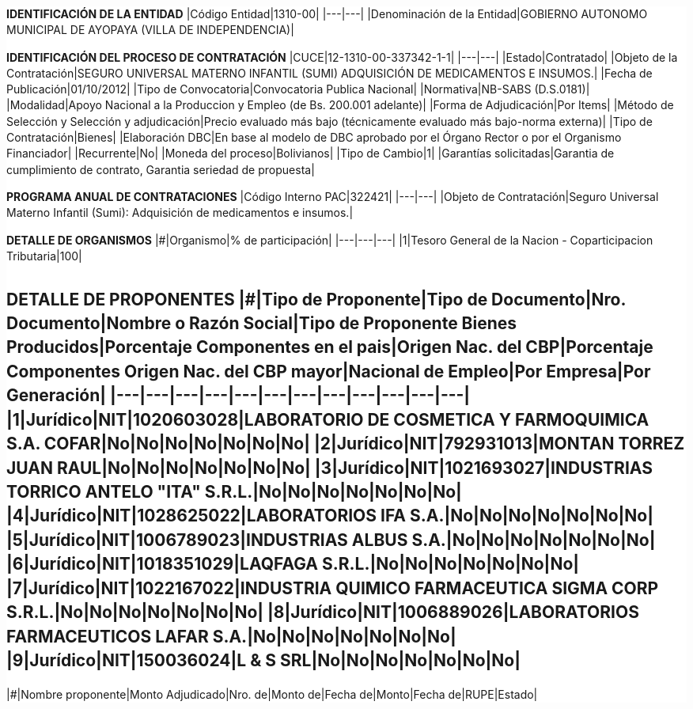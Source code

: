 **IDENTIFICACIÓN DE LA ENTIDAD**
|Código Entidad|1310-00|
|---|---|
|Denominación de la Entidad|GOBIERNO AUTONOMO MUNICIPAL DE AYOPAYA (VILLA DE INDEPENDENCIA)|

**IDENTIFICACIÓN DEL PROCESO DE CONTRATACIÓN**
|CUCE|12-1310-00-337342-1-1|
|---|---|
|Estado|Contratado|
|Objeto de la Contratación|SEGURO UNIVERSAL MATERNO INFANTIL (SUMI) ADQUISICIÓN DE MEDICAMENTOS E INSUMOS.|
|Fecha de Publicación|01/10/2012|
|Tipo de Convocatoria|Convocatoria Publica Nacional|
|Normativa|NB-SABS (D.S.0181)|
|Modalidad|Apoyo Nacional a la Produccion y Empleo (de Bs. 200.001 adelante)|
|Forma de Adjudicación|Por Items|
|Método de Selección y Selección y adjudicación|Precio evaluado más bajo (técnicamente evaluado más bajo-norma externa)|
|Tipo de Contratación|Bienes|
|Elaboración DBC|En base al modelo de DBC aprobado por el Órgano Rector o por el Organismo Financiador|
|Recurrente|No|
|Moneda del proceso|Bolivianos|
|Tipo de Cambio|1|
|Garantías solicitadas|Garantia de cumplimiento de contrato, Garantia seriedad de propuesta|

**PROGRAMA ANUAL DE CONTRATACIONES**
|Código Interno PAC|322421|
|---|---|
|Objeto de Contratación|Seguro Universal Materno Infantil (Sumi): Adquisición de medicamentos e insumos.|

**DETALLE DE ORGANISMOS**
|#|Organismo|% de participación|
|---|---|---|
|1|Tesoro General de la Nacion - Coparticipacion Tributaria|100|

**DETALLE DE PROPONENTES**
|#|Tipo de Proponente|Tipo de Documento|Nro. Documento|Nombre o Razón Social|Tipo de Proponente Bienes Producidos|Porcentaje Componentes en el pais|Origen Nac. del CBP|Porcentaje Componentes Origen Nac. del CBP mayor|Nacional de Empleo|Por Empresa|Por Generación|
|---|---|---|---|---|---|---|---|---|---|---|---|
|1|Jurídico|NIT|1020603028|LABORATORIO DE COSMETICA Y FARMOQUIMICA S.A. COFAR|No|No|No|No|No|No|No|
|2|Jurídico|NIT|792931013|MONTAN TORREZ JUAN RAUL|No|No|No|No|No|No|No|
|3|Jurídico|NIT|1021693027|INDUSTRIAS TORRICO ANTELO "ITA" S.R.L.|No|No|No|No|No|No|No|
|4|Jurídico|NIT|1028625022|LABORATORIOS IFA S.A.|No|No|No|No|No|No|No|
|5|Jurídico|NIT|1006789023|INDUSTRIAS ALBUS S.A.|No|No|No|No|No|No|No|
|6|Jurídico|NIT|1018351029|LAQFAGA S.R.L.|No|No|No|No|No|No|No|
|7|Jurídico|NIT|1022167022|INDUSTRIA QUIMICO FARMACEUTICA SIGMA CORP S.R.L.|No|No|No|No|No|No|No|
|8|Jurídico|NIT|1006889026|LABORATORIOS FARMACEUTICOS LAFAR S.A.|No|No|No|No|No|No|No|
|9|Jurídico|NIT|150036024|L & S SRL|No|No|No|No|No|No|No|
---
|#|Nombre proponente|Monto Adjudicado|Nro. de|Monto de|Fecha de|Monto|Fecha de|RUPE|Estado|